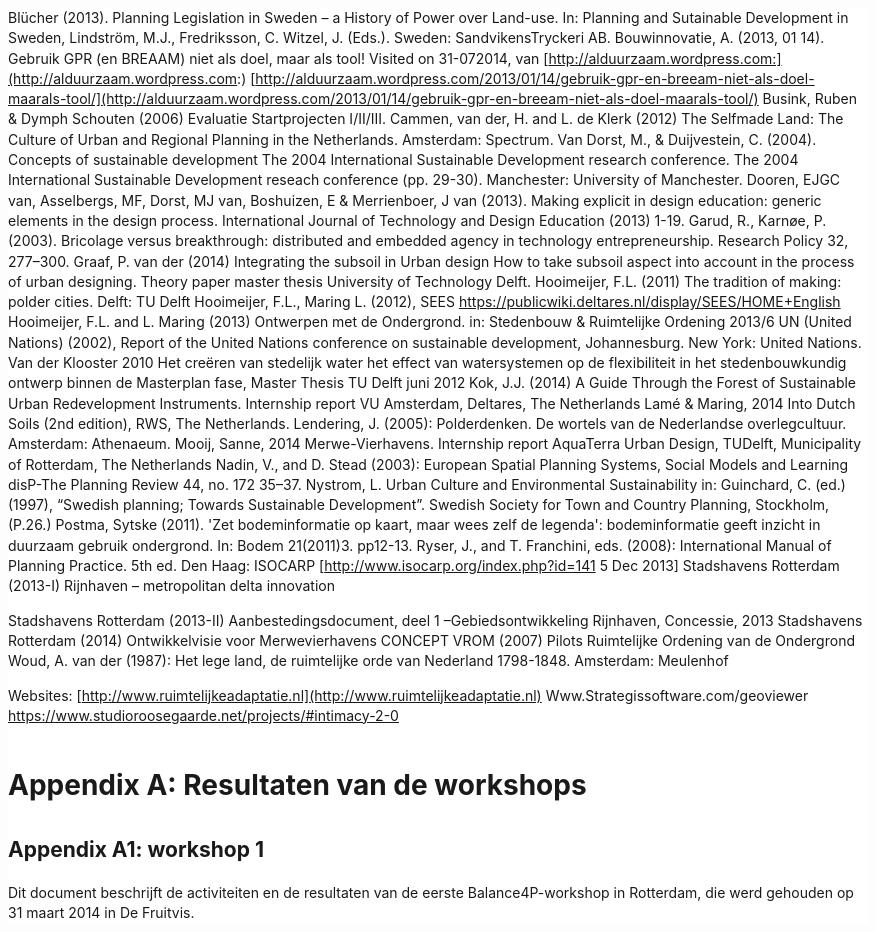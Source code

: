 Blücher (2013). Planning Legislation in Sweden – a History of Power over Land-use. In: Planning and Sutainable Development in Sweden, Lindström, M.J., Fredriksson, C. Witzel, J. (Eds.). Sweden: SandvikensTryckeri AB. Bouwinnovatie, A. (2013, 01 14). Gebruik GPR (en BREAAM) niet als doel, maar als tool! Visited on 31-072014, van [http://alduurzaam.wordpress.com:](http://alduurzaam.wordpress.com:) [http://alduurzaam.wordpress.com/2013/01/14/gebruik-gpr-en-breeam-niet-als-doel-maarals-tool/](http://alduurzaam.wordpress.com/2013/01/14/gebruik-gpr-en-breeam-niet-als-doel-maarals-tool/) Busink, Ruben & Dymph Schouten (2006) Evaluatie Startprojecten I/II/III. Cammen, van der, H. and L. de Klerk (2012) The Selfmade Land: The Culture of Urban and Regional Planning in the Netherlands. Amsterdam: Spectrum. Van Dorst, M., & Duijvestein, C. (2004). Concepts of sustainable development The 2004 International Sustainable Development research conference. The 2004 International Sustainable Development reseach conference (pp. 29-30). Manchester: University of Manchester. Dooren, EJGC van, Asselbergs, MF, Dorst, MJ van, Boshuizen, E & Merrienboer, J van (2013). Making explicit in design education: generic elements in the design process. International Journal of Technology and Design Education (2013) 1-19. Garud, R., Karnøe, P. (2003). Bricolage versus breakthrough: distributed and embedded agency in technology entrepreneurship. Research Policy 32, 277–300. Graaf, P. van der (2014) Integrating the subsoil in Urban design How to take subsoil aspect into account in the process of urban designing. Theory paper master thesis University of Technology Delft. Hooimeijer, F.L. (2011) The tradition of making: polder cities. Delft: TU Delft Hooimeijer, F.L., Maring L. (2012), SEES https://publicwiki.deltares.nl/display/SEES/HOME+English Hooimeijer, F.L. and L. Maring (2013) Ontwerpen met de Ondergrond. in: Stedenbouw & Ruimtelijke Ordening 2013/6 UN (United Nations) (2002), Report of the United Nations conference on sustainable development, Johannesburg. New York: United Nations. Van der Klooster 2010 Het creëren van stedelijk water het effect van watersystemen op de flexibiliteit in het stedenbouwkundig ontwerp binnen de Masterplan fase, Master Thesis TU Delft juni 2012 Kok, J.J. (2014) A Guide Through the Forest of Sustainable Urban Redevelopment Instruments. Internship report VU Amsterdam, Deltares, The Netherlands Lamé & Maring, 2014 Into Dutch Soils (2nd edition), RWS, The Netherlands. Lendering, J. (2005): Polderdenken. De wortels van de Nederlandse overlegcultuur. Amsterdam: Athenaeum. Mooij, Sanne, 2014 Merwe-Vierhavens. Internship report AquaTerra Urban Design, TUDelft, Municipality of Rotterdam, The Netherlands Nadin, V., and D. Stead (2003): European Spatial Planning Systems, Social Models and Learning disP-The Planning Review 44, no. 172 35–37. Nystrom, L. Urban Culture and Environmental Sustainability in: Guinchard, C. (ed.) (1997), “Swedish planning; Towards Sustainable Development”. Swedish Society for Town and Country Planning, Stockholm, (P.26.) Postma, Sytske (2011). 'Zet bodeminformatie op kaart, maar wees zelf de legenda': bodeminformatie geeft inzicht in duurzaam gebruik ondergrond. In: Bodem 21(2011)3. pp12-13. Ryser, J., and T. Franchini, eds. (2008): International Manual of Planning Practice. 5th ed. Den Haag: ISOCARP [http://www.isocarp.org/index.php?id=141 5 Dec 2013] Stadshavens Rotterdam (2013-I) Rijnhaven – metropolitan delta innovation 


Stadshavens Rotterdam (2013-II) Aanbestedingsdocument, deel 1 –Gebiedsontwikkeling Rijnhaven, Concessie, 2013 Stadshavens Rotterdam (2014) Ontwikkelvisie voor Merwevierhavens CONCEPT VROM (2007) Pilots Ruimtelijke Ordening van de Ondergrond Woud, A. van der (1987): Het lege land, de ruimtelijke orde van Nederland 1798-1848. Amsterdam: Meulenhof 

Websites: [http://www.ruimtelijkeadaptatie.nl](http://www.ruimtelijkeadaptatie.nl) Www.Strategissoftware.com/geoviewer https://www.studioroosegaarde.net/projects/#intimacy-2-0 


# Appendix A: Resultaten van de workshops 

## Appendix A1: workshop 1 

Dit document beschrijft de activiteiten en de resultaten van de eerste Balance4P-workshop in Rotterdam, die werd gehouden op 31 maart 2014 in De Fruitvis. 

